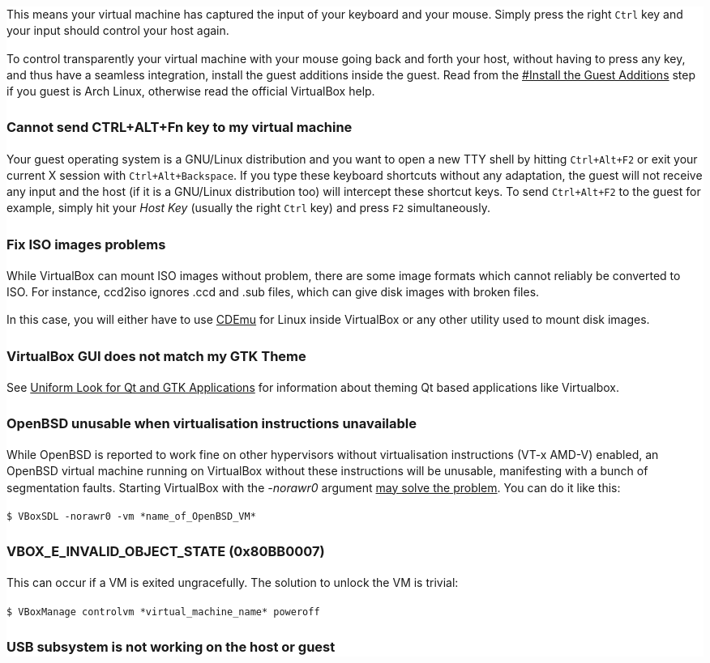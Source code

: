 This means your virtual machine has captured the input of your keyboard and your mouse. Simply press the right `Ctrl` key and your input should control your host again.

To control transparently your virtual machine with your mouse going back and forth your host, without having to press any key, and thus have a seamless integration, install the guest additions inside the guest. Read from the [#Install the Guest Additions](#Install_the_Guest_Additions) step if you guest is Arch Linux, otherwise read the official VirtualBox help.

### Cannot send CTRL+ALT+Fn key to my virtual machine

Your guest operating system is a GNU/Linux distribution and you want to open a new TTY shell by hitting `Ctrl+Alt+F2` or exit your current X session with `Ctrl+Alt+Backspace`. If you type these keyboard shortcuts without any adaptation, the guest will not receive any input and the host (if it is a GNU/Linux distribution too) will intercept these shortcut keys. To send `Ctrl+Alt+F2` to the guest for example, simply hit your *Host Key* (usually the right `Ctrl` key) and press `F2` simultaneously.

### Fix ISO images problems

While VirtualBox can mount ISO images without problem, there are some image formats which cannot reliably be converted to ISO. For instance, ccd2iso ignores .ccd and .sub files, which can give disk images with broken files.

In this case, you will either have to use [CDEmu](/index.php/CDEmu "CDEmu") for Linux inside VirtualBox or any other utility used to mount disk images.

### VirtualBox GUI does not match my GTK Theme

See [Uniform Look for Qt and GTK Applications](/index.php/Uniform_Look_for_Qt_and_GTK_Applications "Uniform Look for Qt and GTK Applications") for information about theming Qt based applications like Virtualbox.

### OpenBSD unusable when virtualisation instructions unavailable

While OpenBSD is reported to work fine on other hypervisors without virtualisation instructions (VT-x AMD-V) enabled, an OpenBSD virtual machine running on VirtualBox without these instructions will be unusable, manifesting with a bunch of segmentation faults. Starting VirtualBox with the *-norawr0* argument [may solve the problem](https://www.virtualbox.org/ticket/3947). You can do it like this:

```
$ VBoxSDL -norawr0 -vm *name_of_OpenBSD_VM*

```

### VBOX_E_INVALID_OBJECT_STATE (0x80BB0007)

This can occur if a VM is exited ungracefully. The solution to unlock the VM is trivial:

```
$ VBoxManage controlvm *virtual_machine_name* poweroff

```

### USB subsystem is not working on the host or guest
